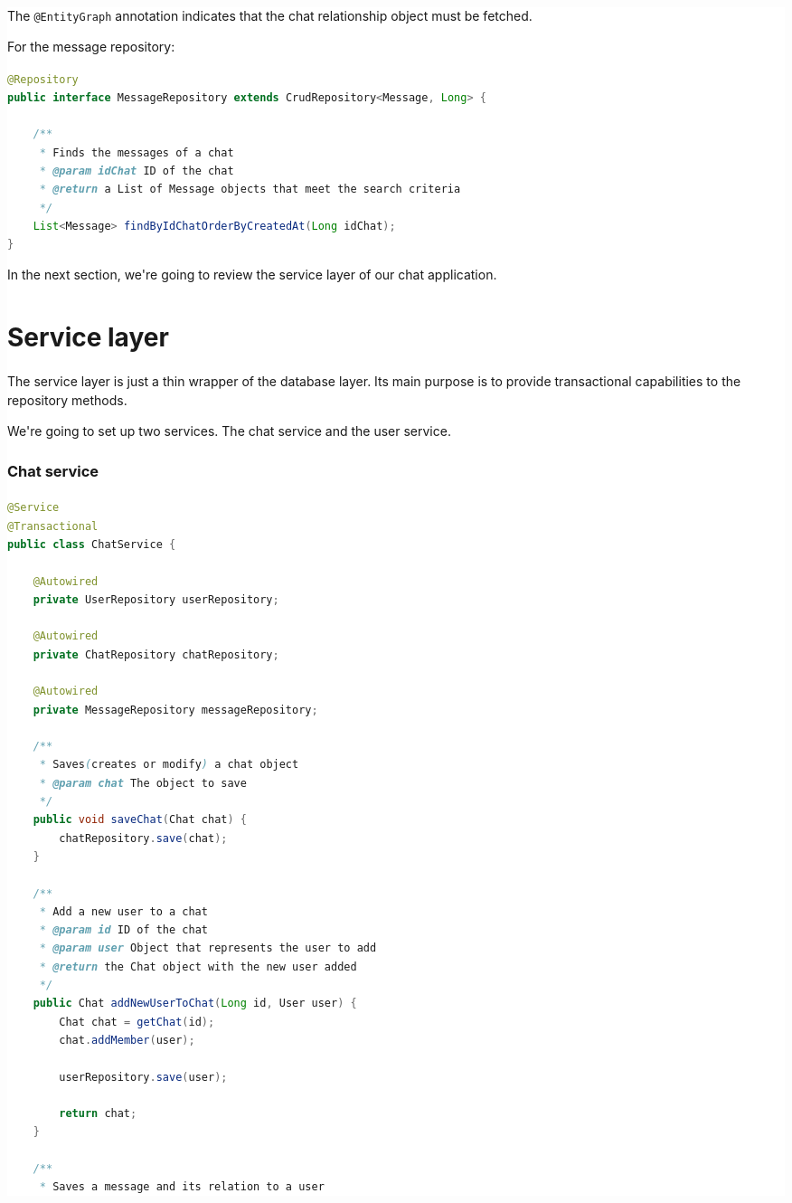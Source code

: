 The `@EntityGraph` annotation indicates that the chat relationship object must be fetched.

For the message repository:
```java
@Repository
public interface MessageRepository extends CrudRepository<Message, Long> {

	/**
	 * Finds the messages of a chat
	 * @param idChat ID of the chat
	 * @return a List of Message objects that meet the search criteria
	 */
	List<Message> findByIdChatOrderByCreatedAt(Long idChat);
}
```

In the next section, we're going to review the service layer of our chat application.

# Service layer

The service layer is just a thin wrapper of the database layer. Its main purpose is to provide transactional capabilities to the repository methods.

We're going to set up two services. The chat service and the user service.

### Chat service
```java
@Service
@Transactional
public class ChatService {

	@Autowired
	private UserRepository userRepository;

	@Autowired
	private ChatRepository chatRepository;

	@Autowired
	private MessageRepository messageRepository;
	
	/**
	 * Saves(creates or modify) a chat object
	 * @param chat The object to save
	 */
	public void saveChat(Chat chat) {
		chatRepository.save(chat);
	}
	
	/**
	 * Add a new user to a chat
	 * @param id ID of the chat
	 * @param user Object that represents the user to add
	 * @return the Chat object with the new user added
	 */
	public Chat addNewUserToChat(Long id, User user) {
		Chat chat = getChat(id);
		chat.addMember(user);
		
		userRepository.save(user);
		
		return chat;
	}
	
	/**
	 * Saves a message and its relation to a user
```